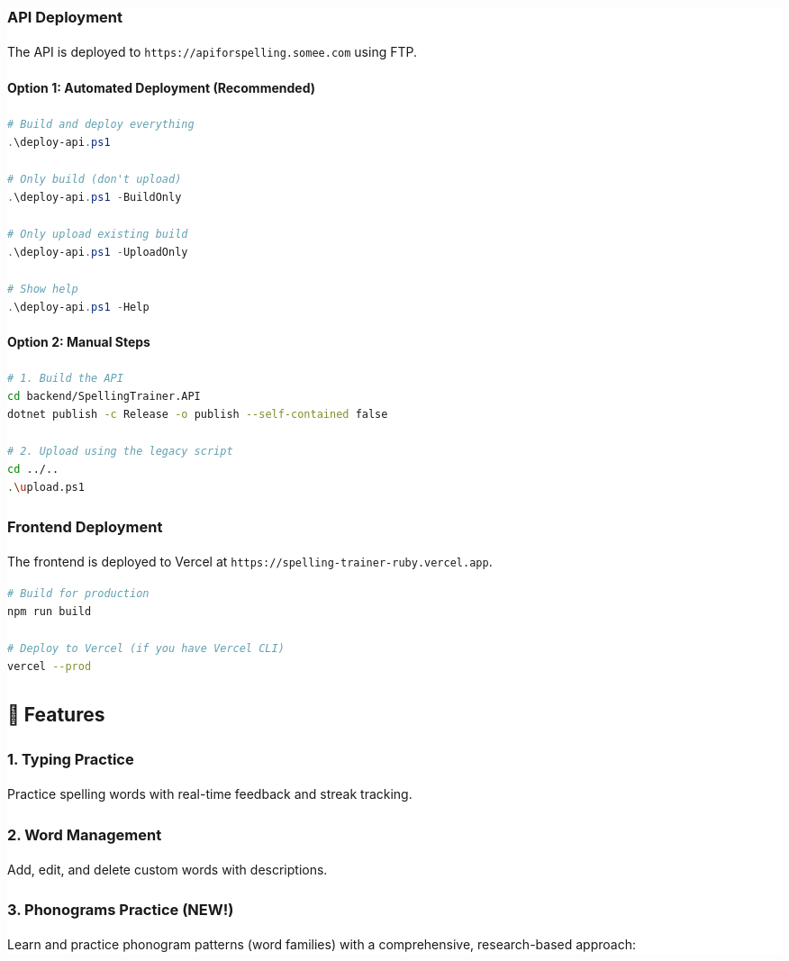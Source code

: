 ### API Deployment

The API is deployed to `https://apiforspelling.somee.com` using FTP.

#### Option 1: Automated Deployment (Recommended)
```powershell
# Build and deploy everything
.\deploy-api.ps1

# Only build (don't upload)
.\deploy-api.ps1 -BuildOnly

# Only upload existing build
.\deploy-api.ps1 -UploadOnly

# Show help
.\deploy-api.ps1 -Help
```

#### Option 2: Manual Steps
```bash
# 1. Build the API
cd backend/SpellingTrainer.API
dotnet publish -c Release -o publish --self-contained false

# 2. Upload using the legacy script
cd ../..
.\upload.ps1
```

### Frontend Deployment

The frontend is deployed to Vercel at `https://spelling-trainer-ruby.vercel.app`.

```bash
# Build for production
npm run build

# Deploy to Vercel (if you have Vercel CLI)
vercel --prod
```

## 🎯 Features

### 1. Typing Practice
Practice spelling words with real-time feedback and streak tracking.

### 2. Word Management
Add, edit, and delete custom words with descriptions.

### 3. Phonograms Practice (NEW!)
Learn and practice phonogram patterns (word families) with a comprehensive, research-based approach:
